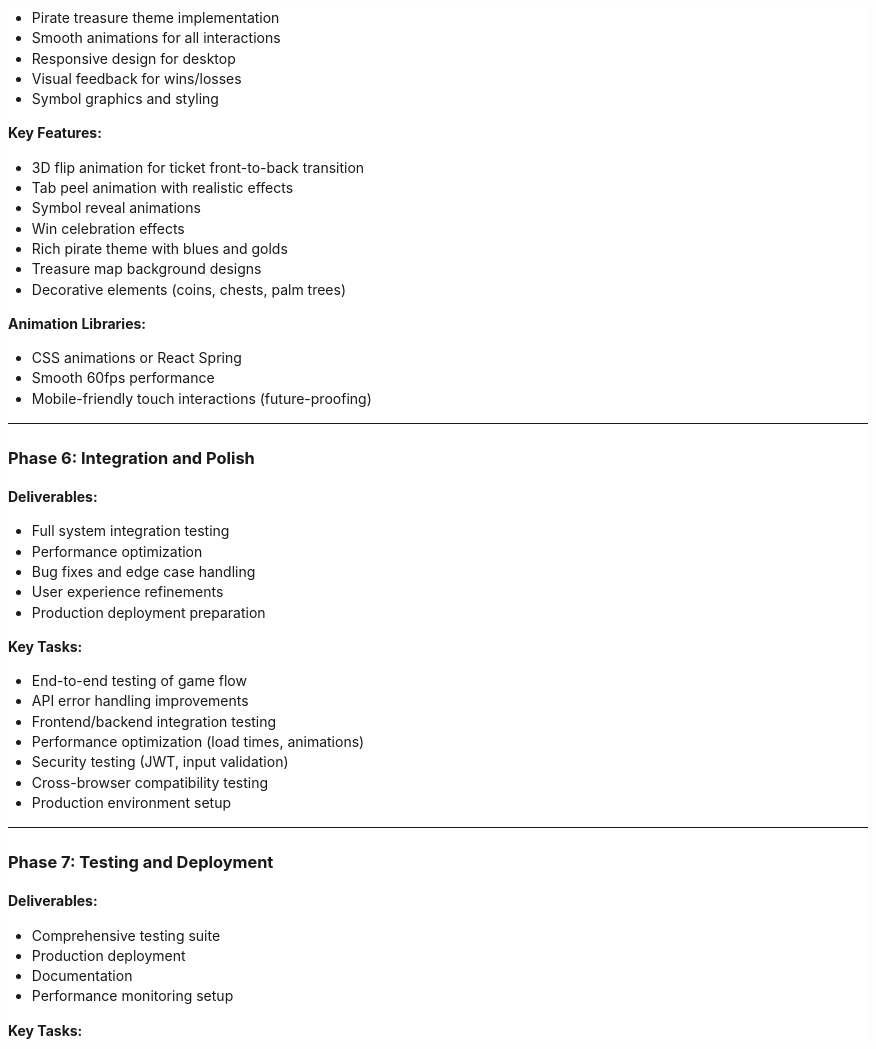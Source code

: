 - Pirate treasure theme implementation
- Smooth animations for all interactions
- Responsive design for desktop
- Visual feedback for wins/losses
- Symbol graphics and styling

**Key Features:**

- 3D flip animation for ticket front-to-back transition
- Tab peel animation with realistic effects
- Symbol reveal animations
- Win celebration effects
- Rich pirate theme with blues and golds
- Treasure map background designs
- Decorative elements (coins, chests, palm trees)

**Animation Libraries:**

- CSS animations or React Spring
- Smooth 60fps performance
- Mobile-friendly touch interactions (future-proofing)

---

### Phase 6: Integration and Polish

**Deliverables:**

- Full system integration testing
- Performance optimization
- Bug fixes and edge case handling
- User experience refinements
- Production deployment preparation

**Key Tasks:**

- End-to-end testing of game flow
- API error handling improvements
- Frontend/backend integration testing
- Performance optimization (load times, animations)
- Security testing (JWT, input validation)
- Cross-browser compatibility testing
- Production environment setup

---

### Phase 7: Testing and Deployment

**Deliverables:**

- Comprehensive testing suite
- Production deployment
- Documentation
- Performance monitoring setup

**Key Tasks:**
